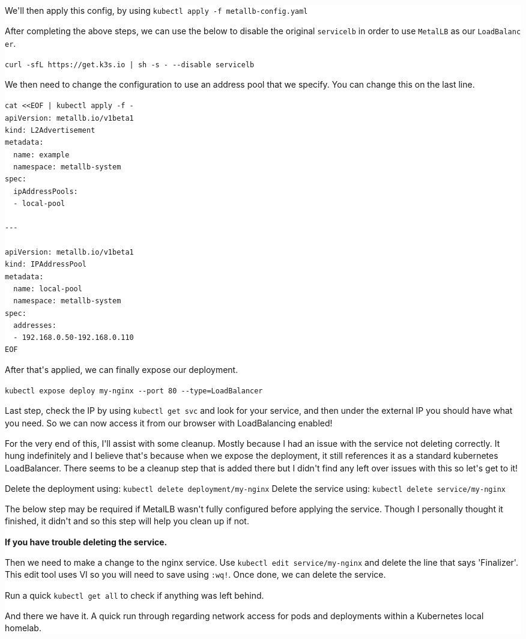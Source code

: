 We'll then apply this config, by using `kubectl apply -f metallb-config.yaml`

After completing the above steps, we can use the below to disable the original `servicelb` in order to use `MetalLB` as our `LoadBalancer`. 

`curl -sfL https://get.k3s.io | sh -s - --disable servicelb`

We then need to change the configuration to use an address pool that we specify. You can change this on the last line.

```
cat <<EOF | kubectl apply -f -
apiVersion: metallb.io/v1beta1
kind: L2Advertisement
metadata:
  name: example
  namespace: metallb-system
spec:
  ipAddressPools:
  - local-pool

---

apiVersion: metallb.io/v1beta1
kind: IPAddressPool
metadata:
  name: local-pool
  namespace: metallb-system
spec:
  addresses:
  - 192.168.0.50-192.168.0.110
EOF
```

After that's applied, we can finally expose our deployment.

`kubectl expose deploy my-nginx --port 80 --type=LoadBalancer`

Last step, check the IP by using `kubectl get svc` and look for your service, and then under the external IP you should have what you need. So we can now access it from our browser with LoadBalancing enabled!

For the very end of this, I'll assist with some cleanup. Mostly because I had an issue with the service not deleting correctly. It hung indefinitely and I believe that's because when we expose the deployment, it still references it as a standard kubernetes LoadBalancer. There seems to be a cleanup step that is added there but I didn't find any left over issues with this so let's get to it!

Delete the deployment using: `kubectl delete deployment/my-nginx`
Delete the service using: `kubectl delete service/my-nginx`

The below step may be required if MetalLB wasn't fully configured before applying the service. Though I personally thought it finished, it didn't and so this step will help you clean up if not.

**If you have trouble deleting the service.**

Then we need to make a change to the nginx service. Use `kubectl edit service/my-nginx` and delete the line that says 'Finalizer'. This edit tool uses VI so you will need to save using `:wq!`. Once done, we can delete the service. 

Run a quick `kubectl get all` to check if anything was left behind.

And there we have it. A quick run through regarding network access for pods and deployments within a Kubernetes local homelab. 
